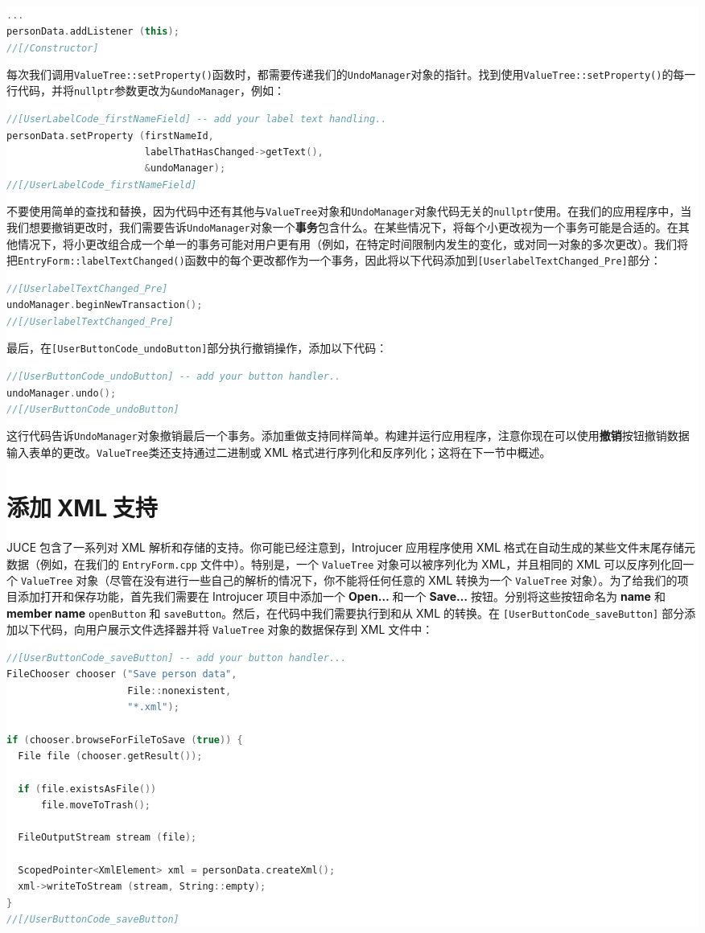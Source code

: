 ```cpp
...
personData.addListener (this);
//[/Constructor]
```

每次我们调用`ValueTree::setProperty()`函数时，都需要传递我们的`UndoManager`对象的指针。找到使用`ValueTree::setProperty()`的每一行代码，并将`nullptr`参数更改为`&undoManager`，例如：

```cpp
//[UserLabelCode_firstNameField] -- add your label text handling..
personData.setProperty (firstNameId,
                        labelThatHasChanged->getText(), 
                        &undoManager);
//[/UserLabelCode_firstNameField]
```

不要使用简单的查找和替换，因为代码中还有其他与`ValueTree`对象和`UndoManager`对象代码无关的`nullptr`使用。在我们的应用程序中，当我们想要撤销更改时，我们需要告诉`UndoManager`对象一个**事务**包含什么。在某些情况下，将每个小更改视为一个事务可能是合适的。在其他情况下，将小更改组合成一个单一的事务可能对用户更有用（例如，在特定时间限制内发生的变化，或对同一对象的多次更改）。我们将把`EntryForm::labelTextChanged()`函数中的每个更改都作为一个事务，因此将以下代码添加到`[UserlabelTextChanged_Pre]`部分：

```cpp
//[UserlabelTextChanged_Pre]
undoManager.beginNewTransaction();
//[/UserlabelTextChanged_Pre]
```

最后，在`[UserButtonCode_undoButton]`部分执行撤销操作，添加以下代码：

```cpp
//[UserButtonCode_undoButton] -- add your button handler..
undoManager.undo();
//[/UserButtonCode_undoButton]
```

这行代码告诉`UndoManager`对象撤销最后一个事务。添加重做支持同样简单。构建并运行应用程序，注意你现在可以使用**撤销**按钮撤销数据输入表单的更改。`ValueTree`类还支持通过二进制或 XML 格式进行序列化和反序列化；这将在下一节中概述。

# 添加 XML 支持

JUCE 包含了一系列对 XML 解析和存储的支持。你可能已经注意到，Introjucer 应用程序使用 XML 格式在自动生成的某些文件末尾存储元数据（例如，在我们的 `EntryForm.cpp` 文件中）。特别是，一个 `ValueTree` 对象可以被序列化为 XML，并且相同的 XML 可以反序列化回一个 `ValueTree` 对象（尽管在没有进行一些自己的解析的情况下，你不能将任何任意的 XML 转换为一个 `ValueTree` 对象）。为了给我们的项目添加打开和保存功能，首先我们需要在 Introjucer 项目中添加一个 **Open…** 和一个 **Save…** 按钮。分别将这些按钮命名为 **name** 和 **member name** `openButton` 和 `saveButton`。然后，在代码中我们需要执行到和从 XML 的转换。在 `[UserButtonCode_saveButton]` 部分添加以下代码，向用户展示文件选择器并将 `ValueTree` 对象的数据保存到 XML 文件中：

```cpp
//[UserButtonCode_saveButton] -- add your button handler...
FileChooser chooser ("Save person data",
                     File::nonexistent,
                     "*.xml");

if (chooser.browseForFileToSave (true)) {
  File file (chooser.getResult());

  if (file.existsAsFile())
      file.moveToTrash();

  FileOutputStream stream (file);

  ScopedPointer<XmlElement> xml = personData.createXml();
  xml->writeToStream (stream, String::empty);
}
//[/UserButtonCode_saveButton]
```
